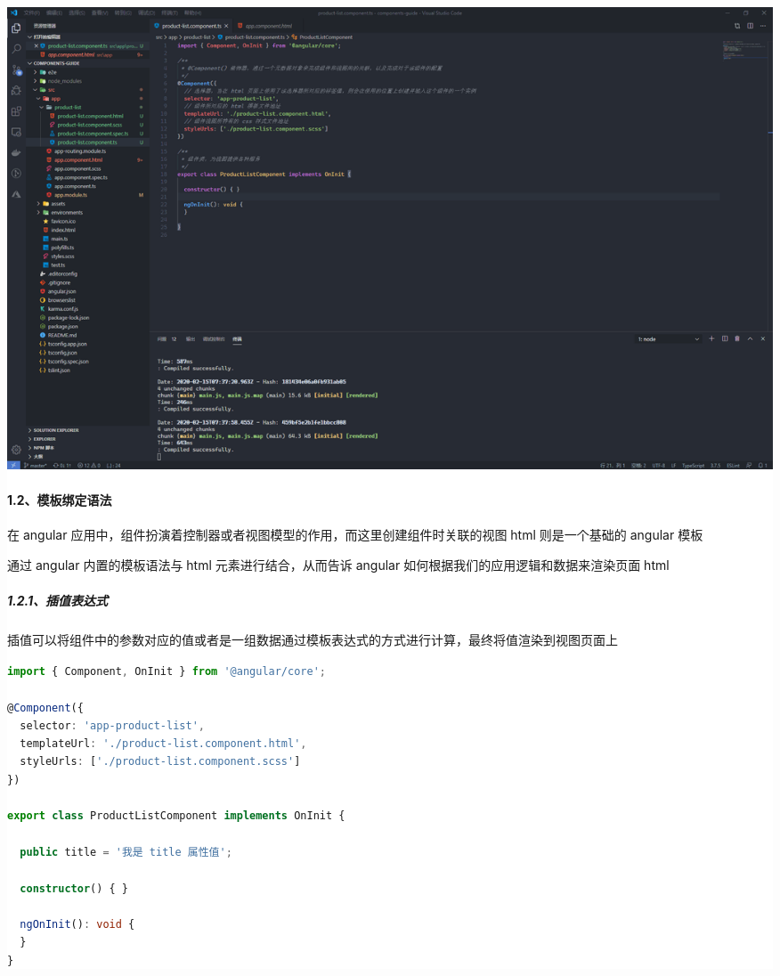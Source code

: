 ![组件的使用](./imgs/20200215154027.gif)



#### 1.2、模板绑定语法

在 angular 应用中，组件扮演着控制器或者视图模型的作用，而这里创建组件时关联的视图 html 则是一个基础的 angular 模板

通过 angular 内置的模板语法与 html 元素进行结合，从而告诉 angular 如何根据我们的应用逻辑和数据来渲染页面 html

##### 1.2.1、插值表达式

插值可以将组件中的参数对应的值或者是一组数据通过模板表达式的方式进行计算，最终将值渲染到视图页面上

```typescript
import { Component, OnInit } from '@angular/core';

@Component({
  selector: 'app-product-list',
  templateUrl: './product-list.component.html',
  styleUrls: ['./product-list.component.scss']
})

export class ProductListComponent implements OnInit {

  public title = '我是 title 属性值';

  constructor() { }

  ngOnInit(): void {
  }
}
```


[^1]: 装饰器是一种特殊类型的声明，它能够被附加到类声明，方法， 访问符，属性或参数上，就像是 C# 中的特性
[^2]: 元数据是用来描述数据的数据项，例如这里的 selector 是为了描述 Component 这个数据信息资源中抽取出来用于说明其特征的一个结构化的数据